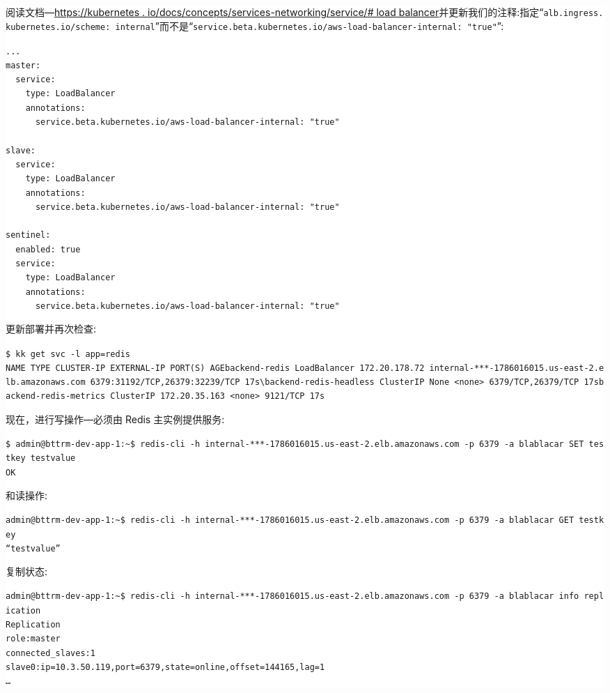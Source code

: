 阅读文档—[https://kubernetes . io/docs/concepts/services-networking/service/# load balancer](https://kubernetes.io/docs/concepts/services-networking/service/#loadbalancer)并更新我们的注释:指定“`alb.ingress.kubernetes.io/scheme: internal`”而不是“`service.beta.kubernetes.io/aws-load-balancer-internal: "true"`”:

```
...
master:
  service:
    type: LoadBalancer
    annotations: 
      service.beta.kubernetes.io/aws-load-balancer-internal: "true"

slave:
  service:
    type: LoadBalancer
    annotations:
      service.beta.kubernetes.io/aws-load-balancer-internal: "true"

sentinel:
  enabled: true
  service:
    type: LoadBalancer
    annotations: 
      service.beta.kubernetes.io/aws-load-balancer-internal: "true"
```

更新部署并再次检查:

```
$ kk get svc -l app=redis
NAME TYPE CLUSTER-IP EXTERNAL-IP PORT(S) AGEbackend-redis LoadBalancer 172.20.178.72 internal-***-1786016015.us-east-2.elb.amazonaws.com 6379:31192/TCP,26379:32239/TCP 17s\backend-redis-headless ClusterIP None <none> 6379/TCP,26379/TCP 17sbackend-redis-metrics ClusterIP 172.20.35.163 <none> 9121/TCP 17s
```

现在，进行写操作—必须由 Redis 主实例提供服务:

```
$ admin@bttrm-dev-app-1:~$ redis-cli -h internal-***-1786016015.us-east-2.elb.amazonaws.com -p 6379 -a blablacar SET testkey testvalue
OK
```

和读操作:

```
admin@bttrm-dev-app-1:~$ redis-cli -h internal-***-1786016015.us-east-2.elb.amazonaws.com -p 6379 -a blablacar GET testkey
“testvalue”
```

复制状态:

```
admin@bttrm-dev-app-1:~$ redis-cli -h internal-***-1786016015.us-east-2.elb.amazonaws.com -p 6379 -a blablacar info replication
Replication
role:master
connected_slaves:1
slave0:ip=10.3.50.119,port=6379,state=online,offset=144165,lag=1
…
```
